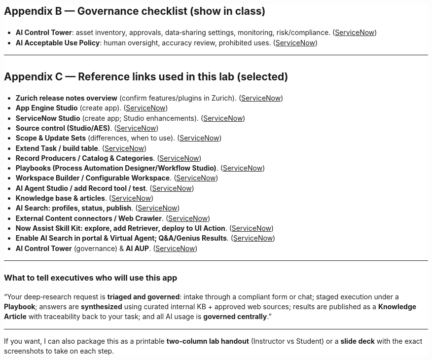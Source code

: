 
## Appendix B — Governance checklist (show in class)

* **AI Control Tower**: asset inventory, approvals, data‑sharing settings, monitoring, risk/compliance. ([ServiceNow][47])
* **AI Acceptable Use Policy**: human oversight, accuracy review, prohibited uses. ([ServiceNow][11])

---

## Appendix C — Reference links used in this lab (selected)

* **Zurich release notes overview** (confirm features/plugins in Zurich). ([ServiceNow][1])
* **App Engine Studio** (create app). ([ServiceNow][2])
* **ServiceNow Studio** (create app; Studio enhancements). ([ServiceNow][24])
* **Source control (Studio/AES)**. ([ServiceNow][3])
* **Scope & Update Sets** (differences, when to use). ([ServiceNow][23])
* **Extend Task / build table**. ([ServiceNow][4])
* **Record Producers / Catalog & Categories**. ([ServiceNow][5])
* **Playbooks (Process Automation Designer/Workflow Studio)**. ([ServiceNow][6])
* **Workspace Builder / Configurable Workspace**. ([ServiceNow][19])
* **AI Agent Studio / add Record tool / test**. ([ServiceNow][7])
* **Knowledge base & articles**. ([ServiceNow][8])
* **AI Search: profiles, status, publish**. ([ServiceNow][48])
* **External Content connectors / Web Crawler**. ([ServiceNow][38])
* **Now Assist Skill Kit: explore, add Retriever, deploy to UI Action**. ([ServiceNow][9])
* **Enable AI Search in portal & Virtual Agent; Q&A/Genius Results**. ([ServiceNow][10])
* **AI Control Tower** (governance) & **AI AUP**. ([ServiceNow][47])

---

### What to tell executives who will use this app

“Your deep‑research request is **triaged and governed**: intake through a compliant form or chat; staged execution under a **Playbook**; answers are **synthesized** using curated internal KB + approved web sources; results are published as a **Knowledge Article** with traceability back to your task; and all AI usage is **governed centrally**.”

---

If you want, I can also package this as a printable **two‑column lab handout** (Instructor vs Student) or a **slide deck** with the exact screenshots to take on each step.

[1]: https://www.servicenow.com/docs/bundle/zurich-release-notes/page/release-notes/family-release-notes.html?utm_source=chatgpt.com "Zurich release notes"
[2]: https://www.servicenow.com/docs/bundle/zurich-application-development/page/build/app-engine-studio/task/create-app-scratch.html?utm_source=chatgpt.com "Create your application from scratch"
[3]: https://www.servicenow.com/docs/bundle/zurich-application-development/page/build/applications/task/t_LinkAnApplicationToSourceControl.html?utm_source=chatgpt.com "Link an application or application-customization to source ..."
[4]: https://www.servicenow.com/docs/bundle/zurich-platform-administration/page/administer/task-table/concept/c_PlannedTask.html?utm_source=chatgpt.com "Extending the Task table with Planned tasks"
[5]: https://www.servicenow.com/docs/bundle/zurich-servicenow-platform/page/product/service-catalog-management/task/t_DefRecProdInSCat.html?utm_source=chatgpt.com "Create a record producer"
[6]: https://www.servicenow.com/docs/bundle/zurich-build-workflows/page/administer/process-automation-designer/concept/exploring-process-automation-designer.html?utm_source=chatgpt.com "Playbooks"
[7]: https://www.servicenow.com/docs/bundle/zurich-intelligent-experiences/page/administer/now-assist-ai-agents/concept/ai-agent-studio.html?utm_source=chatgpt.com "AI Agent Studio"
[8]: https://www.servicenow.com/docs/bundle/zurich-servicenow-platform/page/product/knowledge-management/task/create-a-knowledgebase.html?utm_source=chatgpt.com "Create a knowledge base"
[9]: https://www.servicenow.com/docs/bundle/zurich-intelligent-experiences/page/administer/now-assist-skill-kit/concept/exploring-now-assist-skill-kit.html?utm_source=chatgpt.com "Exploring Now Assist Skill Kit"
[10]: https://www.servicenow.com/docs/bundle/zurich-platform-user-interface/page/build/service-portal/task/enable-ais-sp.html?utm_source=chatgpt.com "Enable and configure AI Search in Service Portal"
[11]: https://www.servicenow.com/ai-acceptable-use-policy.html?utm_source=chatgpt.com "ServiceNow AI Acceptable Use Policy"
[12]: https://www.servicenow.com/docs/bundle/zurich-build-workflows/page/administer/process-automation-designer/concept/activate-process-automation-designer.html?utm_source=chatgpt.com "Activate playbooks"
[13]: https://www.servicenow.com/community/in-other-news/minute-mondays-for-partners-unlock-your-demo-potential/ba-p/3290393?utm_source=chatgpt.com "Minute Mondays for Partners: Unlock your Demo Potential"
[14]: https://www.servicenow.com/docs/bundle/zurich-application-development/page/build/app-engine-studio/task/install-aes.html?utm_source=chatgpt.com "Installing App Engine Studio"
[15]: https://www.servicenow.com/docs/bundle/zurich-application-development/page/build/servicenow-studio/concept/servicenow-studio-landing.html?utm_source=chatgpt.com "ServiceNow Studio"
[16]: https://www.servicenow.com/docs/bundle/zurich-intelligent-experiences/page/administer/now-assist-ai-agents/task/install-ai-agents-plugins.html?utm_source=chatgpt.com "Install Now Assist AI agents"
[17]: https://www.servicenow.com/docs/bundle/zurich-platform-administration/page/administer/ai-search/task/install-ais-next-experience-app.html?utm_source=chatgpt.com "Install AI Search for Next Experience"
[18]: https://www.servicenow.com/docs/bundle/zurich-intelligent-experiences/page/administer/generative-ai-controller/task/enable-generative-ai-controller-for-virtual-agent.html?utm_source=chatgpt.com "Enable a generative AI capability in Virtual Agent Designer"
[19]: https://www.servicenow.com/docs/bundle/zurich-platform-user-interface/page/administer/configurable-workspace/concept/c_set-up-configurable-workspace.html?utm_source=chatgpt.com "Configurable Workspace"
[20]: https://www.servicenow.com/docs/bundle/zurich-platform-administration/page/administer/plugins/reference/list-of-plugins.html?utm_source=chatgpt.com "List of plugins (Zurich)"

[21]: https://www.servicenow.com/docs/bundle/zurich-intelligent-experiences/page/administer/ai-governance-workspace/concept/ai-governance.html?utm_source=chatgpt.com "AI Control Tower dashboard"
[22]: https://www.servicenow.com/docs/bundle/zurich-intelligent-experiences/page/administer/ai-governance-workspace/concept/configuring-ai-governance.html?utm_source=chatgpt.com "Configure AI Control Tower"
[23]: https://www.servicenow.com/community/it-service-management-forum/extending-tables-from-task/m-p/569653?utm_source=chatgpt.com "Extending tables from task"
[24]: https://www.servicenow.com/docs/bundle/zurich-application-development/page/build/servicenow-studio/task/create-an-application-in-servicenow-studio.html?utm_source=chatgpt.com "Create an application in ServiceNow Studio"
[25]: https://www.servicenow.com/community/developer-advocate-blog/focusing-on-servicenow-studio-enhancements-in-zurich/ba-p/3362918?utm_source=chatgpt.com "Focusing on ServiceNow Studio Enhancements in Zurich"
[26]: https://www.servicenow.com/docs/bundle/zurich-application-development/page/build/app-engine-studio/reference/source-control-operations.html?utm_source=chatgpt.com "Source control operations in App Engine Studio"
[27]: https://www.servicenow.com/community/developer-forum/learning-10-how-to-use-github-repository-create-branches-linkage/m-p/2589047?utm_source=chatgpt.com "Learning#10 : How to use GitHub Repository (Create..."
[28]: https://www.servicenow.com/docs/bundle/zurich-application-development/page/build/system-update-sets/reference/get-started-update-sets.html?utm_source=chatgpt.com "Get started with update sets"
[29]: https://www.servicenow.com/docs/bundle/zurich-servicenow-platform/page/product/service-catalog-management/concept/c_ServiceCatalogCategories.html?utm_source=chatgpt.com "Service catalog categories"
[30]: https://www.servicenow.com/docs/bundle/zurich-application-development/page/build/app-engine-studio/task/add-a-record-producer.html?utm_source=chatgpt.com "Add a record producer"
[31]: https://www.servicenow.com/docs/bundle/zurich-platform-user-interface/page/build/service-portal/concept/ai-search.html?utm_source=chatgpt.com "AI Search in Service Portal"
[32]: https://www.servicenow.com/docs/bundle/yokohama-intelligent-experiences/page/administer/now-assist-ai-agents/task/add-database-op-ai-agent.html?utm_source=chatgpt.com "Add a record operation to an AI agent"
[33]: https://www.servicenow.com/docs/bundle/zurich-intelligent-experiences/page/administer/now-assist-ai-agents/task/test-ai-agent.html?utm_source=chatgpt.com "Test an AI agent"
[34]: https://www.servicenow.com/ai/what-is-ai-agents-vs-chatbots.html?utm_source=chatgpt.com "AI Agents and Chatbots: What's the Difference?"
[35]: https://www.servicenow.com/docs/bundle/zurich-servicenow-platform/page/product/knowledge-management/task/create-knowledge-article.html?utm_source=chatgpt.com "Create a knowledge article"
[36]: https://www.servicenow.com/docs/bundle/zurich-platform-administration/page/administer/ai-search/task/create-search-profile-ais.html?utm_source=chatgpt.com "Create a search profile"
[37]: https://www.servicenow.com/docs/bundle/zurich-platform-administration/page/administer/ai-search/concept/external-content-ais.html?utm_source=chatgpt.com "Indexing and searching external content in AI Search"
[38]: https://www.servicenow.com/docs/bundle/yokohama-platform-administration/page/administer/ai-search/concept/webcrawler-external-content-connector.html?utm_source=chatgpt.com "Webcrawler external content connector"
[39]: https://www.servicenow.com/docs/bundle/zurich-platform-administration/page/administer/ai-search/concept/indexed-sources-ais.html?utm_source=chatgpt.com "Indexed sources in AI Search"
[40]: https://www.servicenow.com/docs/bundle/zurich-intelligent-experiences/page/administer/now-assist-skill-kit/task/add-retriever.html?utm_source=chatgpt.com "Add a retriever"
[41]: https://www.servicenow.com/community/now-assist-articles/now-assist-skill-kit-knowledge-article-coach/ta-p/3053575?utm_source=chatgpt.com "Now Assist Skill Kit - Knowledge Article Coach"
[42]: https://www.youtube.com/watch?v=_RDGeDyq9-8&utm_source=chatgpt.com "Now Assist Skill Kit: Deploy to UI Action"
[43]: https://www.servicenow.com/docs/bundle/zurich-build-workflows/page/administer/flow-designer/reference/create-update-record-designer.html?utm_source=chatgpt.com "Create or Update Record action"
[44]: https://www.servicenow.com/community/now-assist-articles/now-assist-skill-kit-tool-and-deployment-options/ta-p/3284803?utm_source=chatgpt.com "Now Assist Skill Kit – Tool and Deployment Options"
[45]: https://www.servicenow.com/docs/bundle/zurich-conversational-interfaces/page/administer/virtual-agent/task/activate-ai-search-va.html?utm_source=chatgpt.com "Activate AI Search for Virtual Agent"
[46]: https://www.servicenow.com/docs/bundle/zurich-platform-administration/page/administer/ai-search/reference/now-assist-ais.html?utm_source=chatgpt.com "Now Assist in AI Search"
[47]: https://www.servicenow.com/docs/en-US/bundle/zurich-intelligent-experiences/page/administer/ai-governance-workspace/concept/ai-control-tower-landing.html?utm_source=chatgpt.com "AI Control Tower"
[48]: https://www.servicenow.com/docs/bundle/zurich-platform-administration/page/administer/ai-search/concept/defining-search-profiles-ais.html?utm_source=chatgpt.com "Search profiles in AI Search"